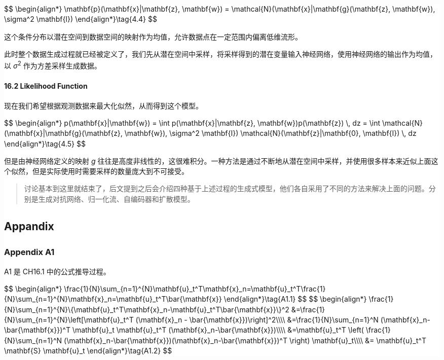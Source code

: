 <span>
$$
\begin{align*}
\mathbf{p}(\mathbf{x}|\mathbf{z}, \mathbf{w}) = \mathcal{N}(\mathbf{x}|\mathbf{g}(\mathbf{z}, \mathbf{w}), \sigma^2 \mathbf{I})
\end{align*}\tag{4.4}
$$


</span>

这个条件分布以潜在空间到数据空间的映射作为均值，允许数据点在一定范围内偏离低维流形。

此时整个数据生成过程就已经被定义了，我们先从潜在空间中采样，将采样得到的潜在变量输入神经网络，使用神经网络的输出作为均值，以 $\sigma^2$ 作为方差采样生成数据。

#### 16.2 Likelihood Function

现在我们希望根据观测数据来最大化似然，从而得到这个模型。

<span>
$$
\begin{align*}
p(\mathbf{x}|\mathbf{w}) = \int p(\mathbf{x}|\mathbf{z}, \mathbf{w})p(\mathbf{z}) \, dz = \int \mathcal{N}(\mathbf{x}|\mathbf{g}(\mathbf{z}, \mathbf{w}), \sigma^2 \mathbf{I}) \mathcal{N}(\mathbf{z}|\mathbf{0}, \mathbf{I}) \, dz
\end{align*}\tag{4.5}
$$


</span>

但是由神经网络定义的映射 $g$ 往往是高度非线性的，这很难积分。一种方法是通过不断地从潜在空间中采样，并使用很多样本来近似上面这个似然，但是实际使用时需要采样的数量庞大到不可接受。

> 讨论基本到这里就结束了，后文提到之后会介绍四种基于上述过程的生成式模型，他们各自采用了不同的方法来解决上面的问题。分别是生成对抗网络、归一化流、自编码器和扩散模型。

## Appandix

### Appendix A1 

A1 是 CH16.1 中的公式推导过程。

<span>
$$
\begin{align*}
\frac{1}{N}\sum_{n=1}^{N}\mathbf{u}_t^T\mathbf{x}_n=\mathbf{u}_t^T\frac{1}{N}\sum_{n=1}^{N}\mathbf{x}_n=\mathbf{u}_t^T\bar{\mathbf{x}} 
\end{align*}\tag{A1.1}
$$
</span>

<span>
$$
\begin{align*}
\frac{1}{N}\sum_{n=1}^{N}\{\mathbf{u}_t^T\mathbf{x}_n-\mathbf{u}_t^T\bar{\mathbf{x}}\}^2
&=\frac{1}{N}\sum_{n=1}^{N}\left[\mathbf{u}_t^T (\mathbf{x}_n - \bar{\mathbf{x}})\right]^2\\\\
&=\frac{1}{N}\sum_{n=1}^N (\mathbf{x}_n-\bar{\mathbf{x}})^T \mathbf{u}_t \mathbf{u}_t^T (\mathbf{x}_n-\bar{\mathbf{x}})\\\\
&=\mathbf{u}_t^T \left( \frac{1}{N}\sum_{n=1}^N (\mathbf{x}_n-\bar{\mathbf{x}})(\mathbf{x}_n-\bar{\mathbf{x}})^T \right) \mathbf{u}_t\\\\
&= \mathbf{u}_t^T \mathbf{S} \mathbf{u}_t 
\end{align*}\tag{A1.2}
$$
</span>
